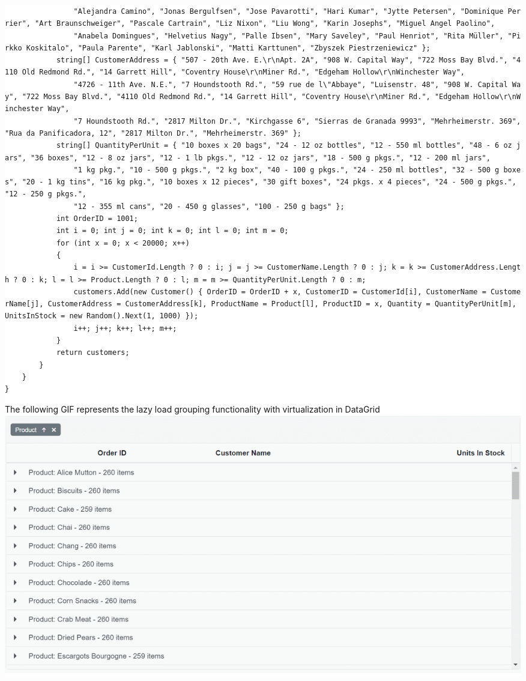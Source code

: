```cshtml
                "Alejandra Camino", "Jonas Bergulfsen", "Jose Pavarotti", "Hari Kumar", "Jytte Petersen", "Dominique Perrier", "Art Braunschweiger", "Pascale Cartrain", "Liz Nixon", "Liu Wong", "Karin Josephs", "Miguel Angel Paolino",
                "Anabela Domingues", "Helvetius Nagy", "Palle Ibsen", "Mary Saveley", "Paul Henriot", "Rita Müller", "Pirkko Koskitalo", "Paula Parente", "Karl Jablonski", "Matti Karttunen", "Zbyszek Piestrzeniewicz" };
            string[] CustomerAddress = { "507 - 20th Ave. E.\r\nApt. 2A", "908 W. Capital Way", "722 Moss Bay Blvd.", "4110 Old Redmond Rd.", "14 Garrett Hill", "Coventry House\r\nMiner Rd.", "Edgeham Hollow\r\nWinchester Way",
                "4726 - 11th Ave. N.E.", "7 Houndstooth Rd.", "59 rue de l\"Abbaye", "Luisenstr. 48", "908 W. Capital Way", "722 Moss Bay Blvd.", "4110 Old Redmond Rd.", "14 Garrett Hill", "Coventry House\r\nMiner Rd.", "Edgeham Hollow\r\nWinchester Way",
                "7 Houndstooth Rd.", "2817 Milton Dr.", "Kirchgasse 6", "Sierras de Granada 9993", "Mehrheimerstr. 369", "Rua da Panificadora, 12", "2817 Milton Dr.", "Mehrheimerstr. 369" };
            string[] QuantityPerUnit = { "10 boxes x 20 bags", "24 - 12 oz bottles", "12 - 550 ml bottles", "48 - 6 oz jars", "36 boxes", "12 - 8 oz jars", "12 - 1 lb pkgs.", "12 - 12 oz jars", "18 - 500 g pkgs.", "12 - 200 ml jars",
                "1 kg pkg.", "10 - 500 g pkgs.", "2 kg box", "40 - 100 g pkgs.", "24 - 250 ml bottles", "32 - 500 g boxes", "20 - 1 kg tins", "16 kg pkg.", "10 boxes x 12 pieces", "30 gift boxes", "24 pkgs. x 4 pieces", "24 - 500 g pkgs.", "12 - 250 g pkgs.",
                "12 - 355 ml cans", "20 - 450 g glasses", "100 - 250 g bags" };
            int OrderID = 1001;
            int i = 0; int j = 0; int k = 0; int l = 0; int m = 0;
            for (int x = 0; x < 20000; x++)
            {
                i = i >= CustomerId.Length ? 0 : i; j = j >= CustomerName.Length ? 0 : j; k = k >= CustomerAddress.Length ? 0 : k; l = l >= Product.Length ? 0 : l; m = m >= QuantityPerUnit.Length ? 0 : m;
                customers.Add(new Customer() { OrderID = OrderID + x, CustomerID = CustomerId[i], CustomerName = CustomerName[j], CustomerAddress = CustomerAddress[k], ProductName = Product[l], ProductID = x, Quantity = QuantityPerUnit[m], UnitsInStock = new Random().Next(1, 1000) });
                i++; j++; k++; l++; m++;
            }
            return customers;
        }
    }
}
```

The following GIF represents the lazy load grouping functionality with virtualization in DataGrid
![Virtual scrolling with Lazy load grouping](./images/virtuallazyload.gif)
